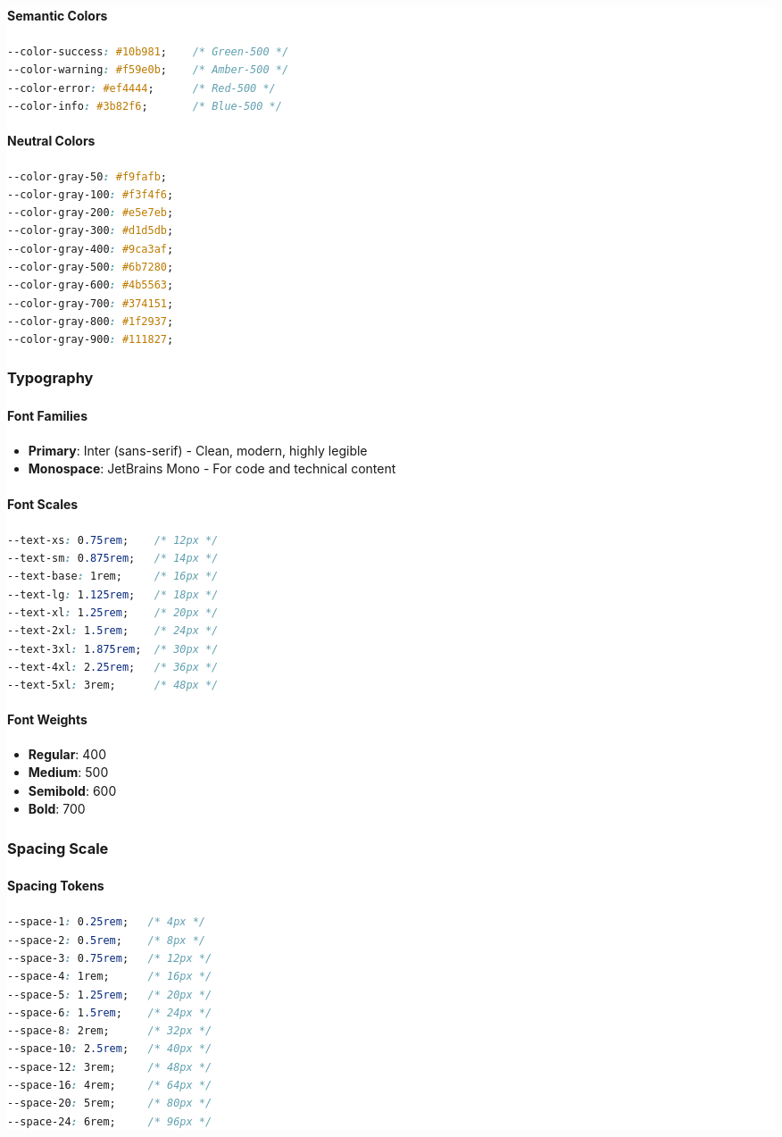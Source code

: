 #### **Semantic Colors**
```css
--color-success: #10b981;    /* Green-500 */
--color-warning: #f59e0b;    /* Amber-500 */
--color-error: #ef4444;      /* Red-500 */
--color-info: #3b82f6;       /* Blue-500 */
```

#### **Neutral Colors**
```css
--color-gray-50: #f9fafb;
--color-gray-100: #f3f4f6;
--color-gray-200: #e5e7eb;
--color-gray-300: #d1d5db;
--color-gray-400: #9ca3af;
--color-gray-500: #6b7280;
--color-gray-600: #4b5563;
--color-gray-700: #374151;
--color-gray-800: #1f2937;
--color-gray-900: #111827;
```

### Typography

#### **Font Families**
- **Primary**: Inter (sans-serif) - Clean, modern, highly legible
- **Monospace**: JetBrains Mono - For code and technical content

#### **Font Scales**
```css
--text-xs: 0.75rem;    /* 12px */
--text-sm: 0.875rem;   /* 14px */
--text-base: 1rem;     /* 16px */
--text-lg: 1.125rem;   /* 18px */
--text-xl: 1.25rem;    /* 20px */
--text-2xl: 1.5rem;    /* 24px */
--text-3xl: 1.875rem;  /* 30px */
--text-4xl: 2.25rem;   /* 36px */
--text-5xl: 3rem;      /* 48px */
```

#### **Font Weights**
- **Regular**: 400
- **Medium**: 500
- **Semibold**: 600
- **Bold**: 700

### Spacing Scale

#### **Spacing Tokens**
```css
--space-1: 0.25rem;   /* 4px */
--space-2: 0.5rem;    /* 8px */
--space-3: 0.75rem;   /* 12px */
--space-4: 1rem;      /* 16px */
--space-5: 1.25rem;   /* 20px */
--space-6: 1.5rem;    /* 24px */
--space-8: 2rem;      /* 32px */
--space-10: 2.5rem;   /* 40px */
--space-12: 3rem;     /* 48px */
--space-16: 4rem;     /* 64px */
--space-20: 5rem;     /* 80px */
--space-24: 6rem;     /* 96px */
```
